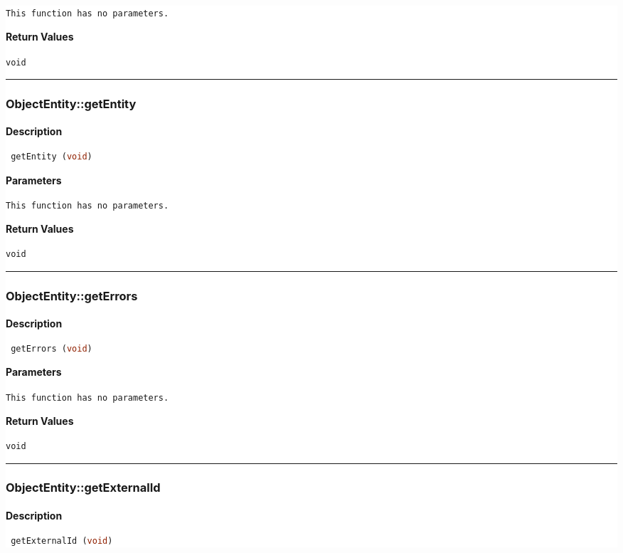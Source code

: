 `This function has no parameters.`

**Return Values**

`void`


<hr />


### ObjectEntity::getEntity  

**Description**

```php
 getEntity (void)
```

 

 

**Parameters**

`This function has no parameters.`

**Return Values**

`void`


<hr />


### ObjectEntity::getErrors  

**Description**

```php
 getErrors (void)
```

 

 

**Parameters**

`This function has no parameters.`

**Return Values**

`void`


<hr />


### ObjectEntity::getExternalId  

**Description**

```php
 getExternalId (void)
```

 